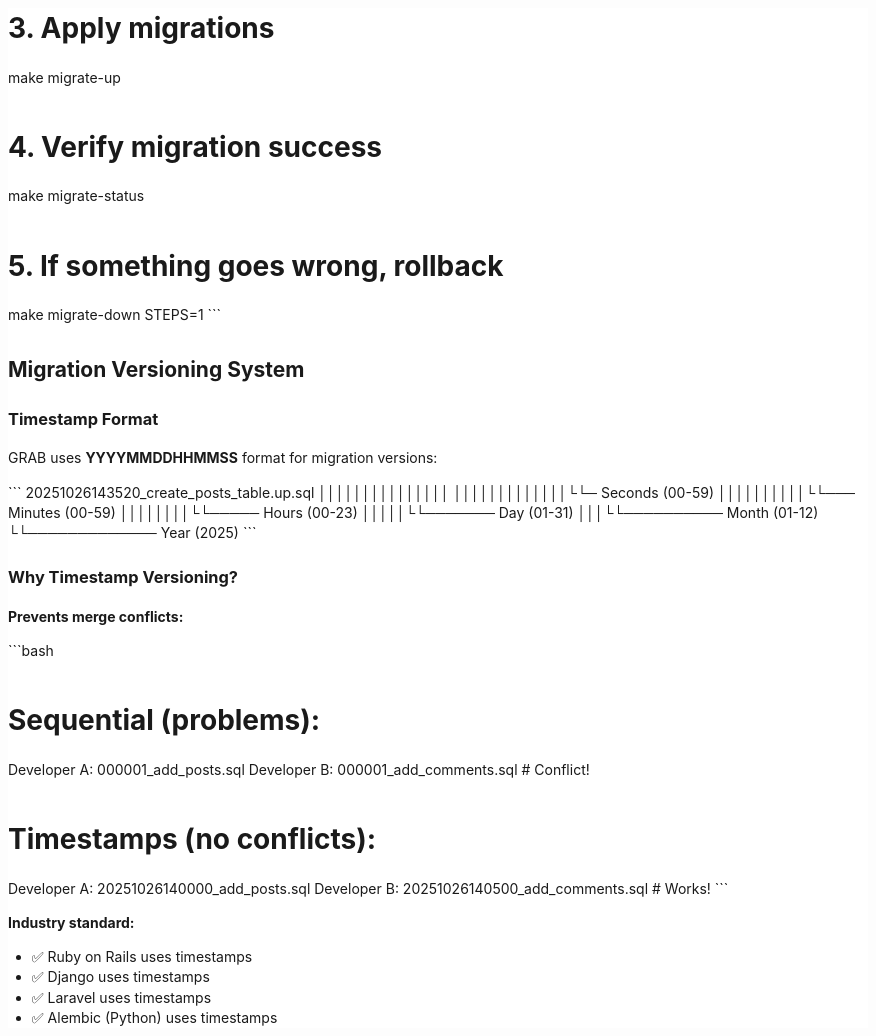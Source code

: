 # 3. Apply migrations
make migrate-up

# 4. Verify migration success
make migrate-status

# 5. If something goes wrong, rollback
make migrate-down STEPS=1
\`\`\`

## Migration Versioning System

### Timestamp Format

GRAB uses **YYYYMMDDHHMMSS** format for migration versions:

\`\`\`
20251026143520_create_posts_table.up.sql
│││││││││││││││
│││││││││││││└└─ Seconds (00-59)
││││││││││└└─── Minutes (00-59)
││││││││└└───── Hours (00-23)
│││││└└─────── Day (01-31)
│││└└────────── Month (01-12)
└└───────────── Year (2025)
\`\`\`

### Why Timestamp Versioning?

**Prevents merge conflicts:**

\`\`\`bash
# Sequential (problems):
Developer A: 000001_add_posts.sql
Developer B: 000001_add_comments.sql  # Conflict!

# Timestamps (no conflicts):
Developer A: 20251026140000_add_posts.sql
Developer B: 20251026140500_add_comments.sql  # Works!
\`\`\`

**Industry standard:**

- ✅ Ruby on Rails uses timestamps
- ✅ Django uses timestamps
- ✅ Laravel uses timestamps
- ✅ Alembic (Python) uses timestamps
